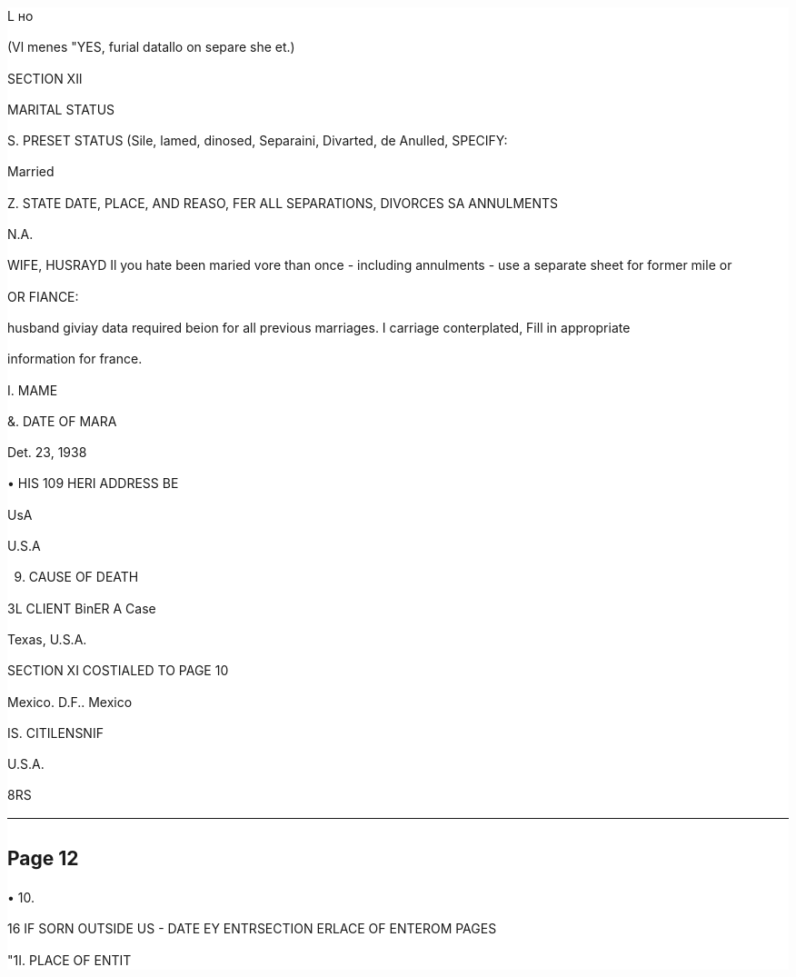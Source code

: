 L но

(Vl menes "YES, furial datallo on separe she et.)

SECTION XIl

MARITAL STATUS

S. PRESET STATUS (Sile, lamed, dinosed, Separaini, Divarted, de Anulled, SPECIFY:

Married

Z. STATE DATE, PLACE, AND REASO, FER ALL SEPARATIONS, DIVORCES SA ANNULMENTS

N.A.

WIFE, HUSRAYD Il you hate been maried vore than once - including annulments - use a separate sheet for former mile or

OR FIANCE:

husband giviay data required beion for all previous marriages. I carriage conterplated, Fill in appropriate

information for france.

I. MAME

&. DATE OF MARA

Det. 23, 1938

• HIS 109 HERI ADDRESS BE

UsA

U.S.A

9. CAUSE OF DEATH

3L CLIENT BinER A Case

Texas, U.S.A.

SECTION XI COSTIALED TO PAGE 10

Mexico. D.F.. Mexico

IS. CITILENSNIF

U.S.A.

8RS

---

## Page 12

• 10.

16 IF SORN OUTSIDE US - DATE EY ENTRSECTION ERLACE OF ENTEROM PAGES

"1I. PLACE OF ENTIT
